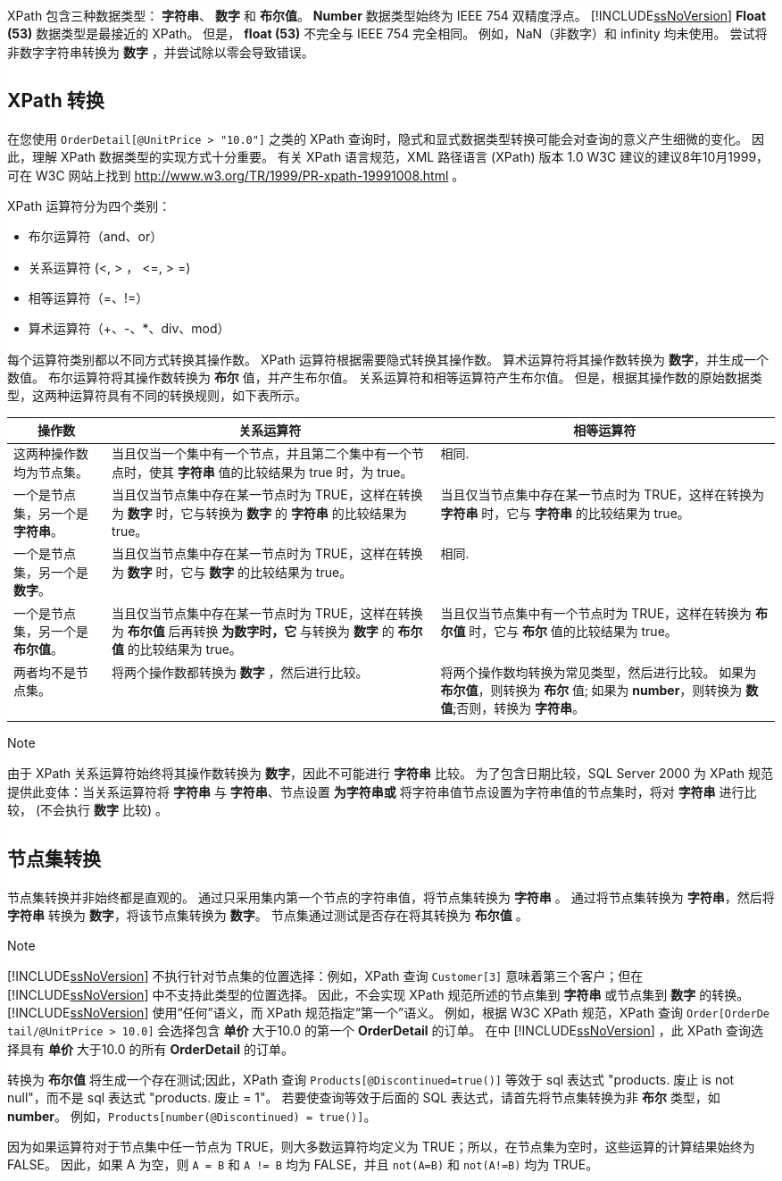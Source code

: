  XPath 包含三种数据类型： **字符串**、 **数字** 和 **布尔值**。 **Number** 数据类型始终为 IEEE 754 双精度浮点。 [!INCLUDE[ssNoVersion](../../includes/ssnoversion-md.md)] **Float (53)** 数据类型是最接近的 XPath。  但是， **float (53)** 不完全与 IEEE 754 完全相同。 例如，NaN（非数字）和 infinity 均未使用。 尝试将非数字字符串转换为 **数字** ，并尝试除以零会导致错误。  
  
## <a name="xpath-conversions"></a>XPath 转换  
 在您使用 `OrderDetail[@UnitPrice > "10.0"]` 之类的 XPath 查询时，隐式和显式数据类型转换可能会对查询的意义产生细微的变化。 因此，理解 XPath 数据类型的实现方式十分重要。 有关 XPath 语言规范，XML 路径语言 (XPath) 版本 1.0 W3C 建议的建议8年10月1999，可在 W3C 网站上找到 http://www.w3.org/TR/1999/PR-xpath-19991008.html 。  
  
 XPath 运算符分为四个类别：  
  
-   布尔运算符（and、or）  
  
-   关系运算符 (\<, > ， \<=, > =)   
  
-   相等运算符（=、!=）  
  
-   算术运算符（+、-、*、div、mod）  
  
 每个运算符类别都以不同方式转换其操作数。 XPath 运算符根据需要隐式转换其操作数。 算术运算符将其操作数转换为 **数字**，并生成一个数值。 布尔运算符将其操作数转换为 **布尔** 值，并产生布尔值。 关系运算符和相等运算符产生布尔值。 但是，根据其操作数的原始数据类型，这两种运算符具有不同的转换规则，如下表所示。  
  
|操作数|关系运算符|相等运算符|  
|-------------|-------------------------|-----------------------|  
|这两种操作数均为节点集。|当且仅当一个集中有一个节点，并且第二个集中有一个节点时，使其 **字符串** 值的比较结果为 true 时，为 true。|相同.|  
|一个是节点集，另一个是 **字符串**。|当且仅当节点集中存在某一节点时为 TRUE，这样在转换为 **数字** 时，它与转换为 **数字** 的 **字符串** 的比较结果为 true。|当且仅当节点集中存在某一节点时为 TRUE，这样在转换为 **字符串** 时，它与 **字符串** 的比较结果为 true。|  
|一个是节点集，另一个是 **数字**。|当且仅当节点集中存在某一节点时为 TRUE，这样在转换为 **数字** 时，它与 **数字** 的比较结果为 true。|相同.|  
|一个是节点集，另一个是 **布尔值**。|当且仅当节点集中存在某一节点时为 TRUE，这样在转换为 **布尔值** 后再转换 **为数字时，它** 与转换为 **数字** 的 **布尔值** 的比较结果为 true。|当且仅当节点集中有一个节点时为 TRUE，这样在转换为 **布尔值** 时，它与 **布尔** 值的比较结果为 true。|  
|两者均不是节点集。|将两个操作数都转换为 **数字** ，然后进行比较。|将两个操作数均转换为常见类型，然后进行比较。 如果为 **布尔值**，则转换为 **布尔** 值; 如果为 **number**，则转换为 **数值**;否则，转换为 **字符串**。|  
  
> [!NOTE]  
>  由于 XPath 关系运算符始终将其操作数转换为 **数字**，因此不可能进行 **字符串** 比较。 为了包含日期比较，SQL Server 2000 为 XPath 规范提供此变体：当关系运算符将 **字符串** 与 **字符串**、节点设置 **为字符串或** 将字符串值节点设置为字符串值的节点集时，将对 **字符串** 进行比较， (不会执行 **数字** 比较) 。  
  
## <a name="node-set-conversions"></a>节点集转换  
 节点集转换并非始终都是直观的。 通过只采用集内第一个节点的字符串值，将节点集转换为 **字符串** 。 通过将节点集转换为 **字符串**，然后将 **字符串** 转换为 **数字**，将该节点集转换为 **数字**。 节点集通过测试是否存在将其转换为 **布尔值** 。  
  
> [!NOTE]  
>  [!INCLUDE[ssNoVersion](../../includes/ssnoversion-md.md)] 不执行针对节点集的位置选择：例如，XPath 查询 `Customer[3]` 意味着第三个客户；但在 [!INCLUDE[ssNoVersion](../../includes/ssnoversion-md.md)] 中不支持此类型的位置选择。 因此，不会实现 XPath 规范所述的节点集到 **字符串** 或节点集到 **数字** 的转换。 [!INCLUDE[ssNoVersion](../../includes/ssnoversion-md.md)] 使用“任何”语义，而 XPath 规范指定“第一个”语义。 例如，根据 W3C XPath 规范，XPath 查询 `Order[OrderDetail/@UnitPrice > 10.0]` 会选择包含 **单价** 大于10.0 的第一个 **OrderDetail** 的订单。 在中 [!INCLUDE[ssNoVersion](../../includes/ssnoversion-md.md)] ，此 XPath 查询选择具有 **单价** 大于10.0 的所有 **OrderDetail** 的订单。  
  
 转换为 **布尔值** 将生成一个存在测试;因此，XPath 查询 `Products[@Discontinued=true()]` 等效于 sql 表达式 "products. 废止 is not null"，而不是 sql 表达式 "products. 废止 = 1"。 若要使查询等效于后面的 SQL 表达式，请首先将节点集转换为非 **布尔** 类型，如 **number**。 例如，`Products[number(@Discontinued) = true()]`。  
  
 因为如果运算符对于节点集中任一节点为 TRUE，则大多数运算符均定义为 TRUE；所以，在节点集为空时，这些运算的计算结果始终为 FALSE。 因此，如果 A 为空，则 `A = B` 和 `A != B` 均为 FALSE，并且 `not(A=B)` 和 `not(A!=B)` 均为 TRUE。  
  
